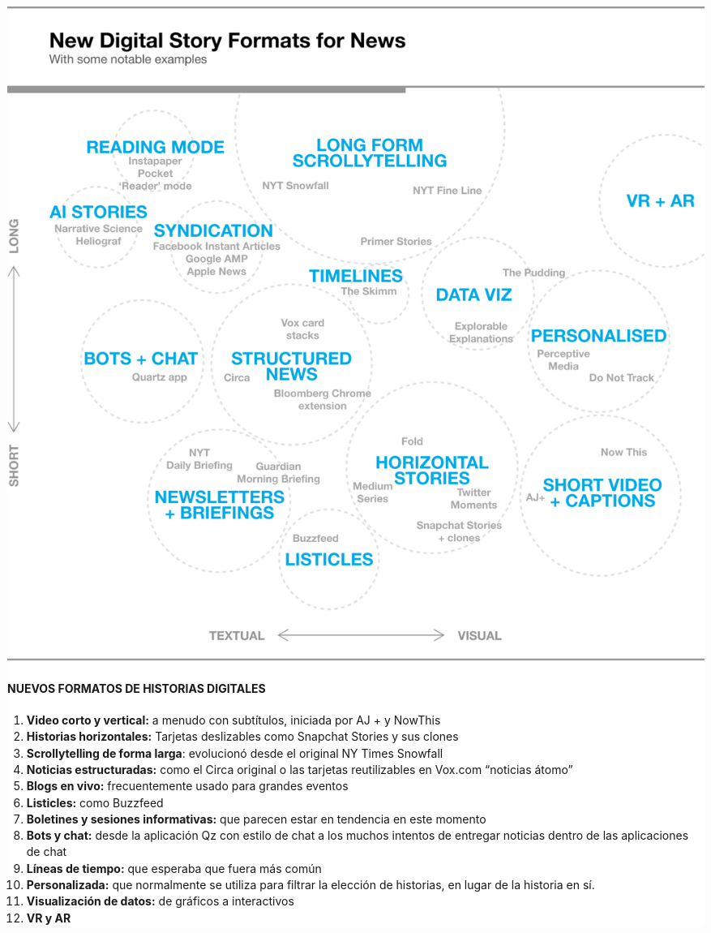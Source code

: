 ![A visualisation of digital news formats by Tristan Ferne from BBC](.gitbook/assets/formatnews.png)

#### **NUEVOS FORMATOS DE HISTORIAS DIGITALES**

1. **Video corto y vertical:** a menudo con subtítulos, iniciada por AJ + y NowThis
2. **Historias horizontales:** Tarjetas deslizables como Snapchat Stories y sus clones
3. **Scrollytelling de forma larga**: evolucionó desde el original NY Times Snowfall
4. **Noticias estructuradas:** como el Circa original o las tarjetas reutilizables en Vox.com “noticias átomo”
5. **Blogs en vivo:** frecuentemente usado para grandes eventos
6. **Listicles:** como Buzzfeed
7. **Boletines y sesiones informativas:** que parecen estar en tendencia en este momento
8. **Bots y chat:** desde la aplicación Qz con estilo de chat a los muchos intentos de entregar noticias dentro de las aplicaciones de chat
9. **Líneas de tiempo:** que esperaba que fuera más común
10. **Personalizada:** que normalmente se utiliza para filtrar la elección de historias, en lugar de la historia en sí.
11. **Visualización de datos:** de gráficos a interactivos
12. **VR y AR**
